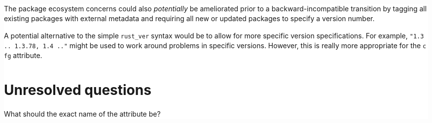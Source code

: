 The package ecosystem concerns could also *potentially* be ameliorated prior to a backward-incompatible transition by tagging all existing packages with external metadata and requiring all new or updated packages to specify a version number.

A potential alternative to the simple `rust_ver` syntax would be to allow for more specific version specifications.  For example, `"1.3 .. 1.3.78, 1.4 .."` might be used to work around problems in specific versions.  However, this is really more appropriate for the `cfg` attribute.

# Unresolved questions

What should the exact name of the attribute be?
